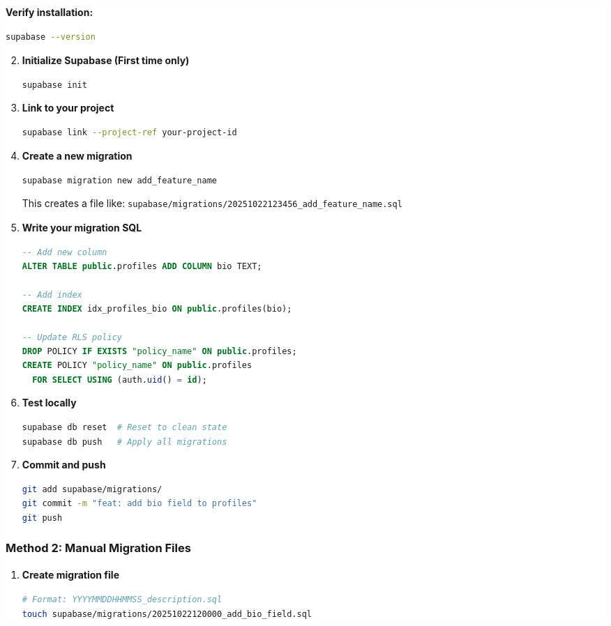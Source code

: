    **Verify installation:**

   ```bash
   supabase --version
   ```

2. **Initialize Supabase (First time only)**

   ```bash
   supabase init
   ```

3. **Link to your project**

   ```bash
   supabase link --project-ref your-project-id
   ```

4. **Create a new migration**

   ```bash
   supabase migration new add_feature_name
   ```

   This creates a file like: `supabase/migrations/20251022123456_add_feature_name.sql`

5. **Write your migration SQL**

   ```sql
   -- Add new column
   ALTER TABLE public.profiles ADD COLUMN bio TEXT;

   -- Add index
   CREATE INDEX idx_profiles_bio ON public.profiles(bio);

   -- Update RLS policy
   DROP POLICY IF EXISTS "policy_name" ON public.profiles;
   CREATE POLICY "policy_name" ON public.profiles
     FOR SELECT USING (auth.uid() = id);
   ```

6. **Test locally**

   ```bash
   supabase db reset  # Reset to clean state
   supabase db push   # Apply all migrations
   ```

7. **Commit and push**
   ```bash
   git add supabase/migrations/
   git commit -m "feat: add bio field to profiles"
   git push
   ```

### Method 2: Manual Migration Files

1. **Create migration file**

   ```bash
   # Format: YYYYMMDDHHMMSS_description.sql
   touch supabase/migrations/20251022120000_add_bio_field.sql
   ```
